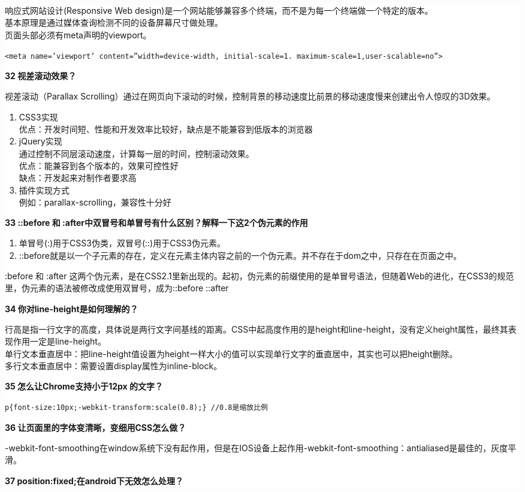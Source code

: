 <p>响应式网站设计(Responsive Web design)是一个网站能够兼容多个终端，而不是为每一个终端做一个特定的版本。<br>基本原理是通过媒体查询检测不同的设备屏幕尺寸做处理。<br>页面头部必须有meta声明的viewport。</p>
<div class="widget-codetool" style="display:none;">
      <div class="widget-codetool--inner">
      <span class="selectCode code-tool" data-toggle="tooltip" data-placement="top" title="" data-original-title="全选"></span>
      <span type="button" class="copyCode code-tool" data-toggle="tooltip" data-placement="top" data-clipboard-text="<meta name=’viewport’ content=”width=device-width, initial-scale=1. maximum-scale=1,user-scalable=no”>
" title="" data-original-title="复制"></span>
      <span type="button" class="saveToNote code-tool" data-toggle="tooltip" data-placement="top" title="" data-original-title="放进笔记"></span>
      </div>
      </div><pre class="hljs xml"><code><span class="hljs-tag">&lt;<span class="hljs-name">meta</span> <span class="hljs-attr">name</span>=<span class="hljs-string">’viewport’</span> <span class="hljs-attr">content</span>=<span class="hljs-string">”width</span>=<span class="hljs-string">device-width,</span> <span class="hljs-attr">initial-scale</span>=<span class="hljs-string">1.</span> <span class="hljs-attr">maximum-scale</span>=<span class="hljs-string">1,user-scalable</span>=<span class="hljs-string">no”</span>&gt;</span>
</code></pre>
<p><strong>32 视差滚动效果？</strong></p>
<p>视差滚动（Parallax Scrolling）通过在网页向下滚动的时候，控制背景的移动速度比前景的移动速度慢来创建出令人惊叹的3D效果。</p>
<ol>
<li>CSS3实现<br>优点：开发时间短、性能和开发效率比较好，缺点是不能兼容到低版本的浏览器</li>
<li>jQuery实现<br>通过控制不同层滚动速度，计算每一层的时间，控制滚动效果。<br>优点：能兼容到各个版本的，效果可控性好<br>缺点：开发起来对制作者要求高</li>
<li>插件实现方式<br>例如：parallax-scrolling，兼容性十分好</li>
</ol>
<p><strong>33 ::before 和 :after中双冒号和单冒号有什么区别？解释一下这2个伪元素的作用</strong></p>
<ol>
<li>单冒号(:)用于CSS3伪类，双冒号(::)用于CSS3伪元素。</li>
<li>::before就是以一个子元素的存在，定义在元素主体内容之前的一个伪元素。并不存在于dom之中，只存在在页面之中。</li>
</ol>
<p>:before 和 :after 这两个伪元素，是在CSS2.1里新出现的。起初，伪元素的前缀使用的是单冒号语法，但随着Web的进化，在CSS3的规范里，伪元素的语法被修改成使用双冒号，成为::before  ::after</p>
<p><strong>34 你对line-height是如何理解的？</strong></p>
<p>行高是指一行文字的高度，具体说是两行文字间基线的距离。CSS中起高度作用的是height和line-height，没有定义height属性，最终其表现作用一定是line-height。<br>单行文本垂直居中：把line-height值设置为height一样大小的值可以实现单行文字的垂直居中，其实也可以把height删除。<br>多行文本垂直居中：需要设置display属性为inline-block。</p>
<p><strong>35 怎么让Chrome支持小于12px 的文字？</strong></p>
<div class="widget-codetool" style="display:none;">
      <div class="widget-codetool--inner">
      <span class="selectCode code-tool" data-toggle="tooltip" data-placement="top" title="" data-original-title="全选"></span>
      <span type="button" class="copyCode code-tool" data-toggle="tooltip" data-placement="top" data-clipboard-text="p{font-size:10px;-webkit-transform:scale(0.8);} //0.8是缩放比例
" title="" data-original-title="复制"></span>
      <span type="button" class="saveToNote code-tool" data-toggle="tooltip" data-placement="top" title="" data-original-title="放进笔记"></span>
      </div>
      </div><pre class="hljs scss"><code><span class="hljs-selector-tag">p</span>{<span class="hljs-attribute">font-size</span>:<span class="hljs-number">10px</span>;-webkit-<span class="hljs-attribute">transform</span>:scale(<span class="hljs-number">0.8</span>);} <span class="hljs-comment">//0.8是缩放比例</span>
</code></pre>
<p><strong>36 让页面里的字体变清晰，变细用CSS怎么做？</strong></p>
<p>-webkit-font-smoothing在window系统下没有起作用，但是在IOS设备上起作用-webkit-font-smoothing：antialiased是最佳的，灰度平滑。</p>
<p><strong>37 position:fixed;在android下无效怎么处理？</strong></p>
<div class="widget-codetool" style="display:none;">
      <div class="widget-codetool--inner">
      <span class="selectCode code-tool" data-toggle="tooltip" data-placement="top" title="" data-original-title="全选"></span>